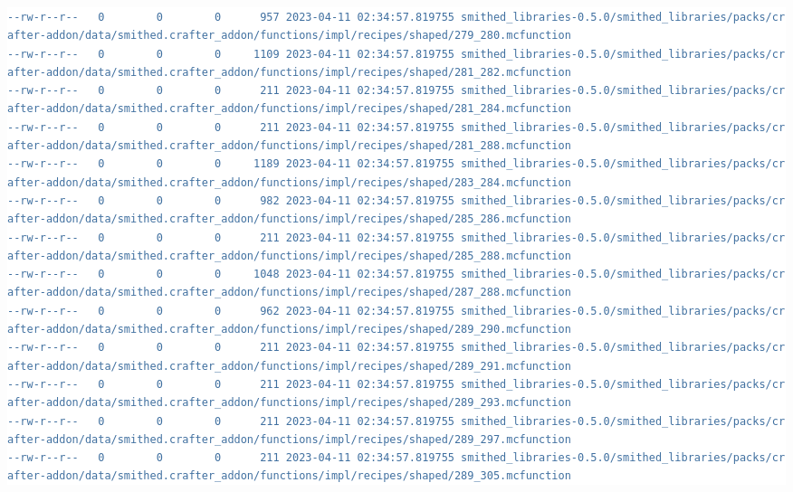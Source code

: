 ```diff
--rw-r--r--   0        0        0      957 2023-04-11 02:34:57.819755 smithed_libraries-0.5.0/smithed_libraries/packs/crafter-addon/data/smithed.crafter_addon/functions/impl/recipes/shaped/279_280.mcfunction
--rw-r--r--   0        0        0     1109 2023-04-11 02:34:57.819755 smithed_libraries-0.5.0/smithed_libraries/packs/crafter-addon/data/smithed.crafter_addon/functions/impl/recipes/shaped/281_282.mcfunction
--rw-r--r--   0        0        0      211 2023-04-11 02:34:57.819755 smithed_libraries-0.5.0/smithed_libraries/packs/crafter-addon/data/smithed.crafter_addon/functions/impl/recipes/shaped/281_284.mcfunction
--rw-r--r--   0        0        0      211 2023-04-11 02:34:57.819755 smithed_libraries-0.5.0/smithed_libraries/packs/crafter-addon/data/smithed.crafter_addon/functions/impl/recipes/shaped/281_288.mcfunction
--rw-r--r--   0        0        0     1189 2023-04-11 02:34:57.819755 smithed_libraries-0.5.0/smithed_libraries/packs/crafter-addon/data/smithed.crafter_addon/functions/impl/recipes/shaped/283_284.mcfunction
--rw-r--r--   0        0        0      982 2023-04-11 02:34:57.819755 smithed_libraries-0.5.0/smithed_libraries/packs/crafter-addon/data/smithed.crafter_addon/functions/impl/recipes/shaped/285_286.mcfunction
--rw-r--r--   0        0        0      211 2023-04-11 02:34:57.819755 smithed_libraries-0.5.0/smithed_libraries/packs/crafter-addon/data/smithed.crafter_addon/functions/impl/recipes/shaped/285_288.mcfunction
--rw-r--r--   0        0        0     1048 2023-04-11 02:34:57.819755 smithed_libraries-0.5.0/smithed_libraries/packs/crafter-addon/data/smithed.crafter_addon/functions/impl/recipes/shaped/287_288.mcfunction
--rw-r--r--   0        0        0      962 2023-04-11 02:34:57.819755 smithed_libraries-0.5.0/smithed_libraries/packs/crafter-addon/data/smithed.crafter_addon/functions/impl/recipes/shaped/289_290.mcfunction
--rw-r--r--   0        0        0      211 2023-04-11 02:34:57.819755 smithed_libraries-0.5.0/smithed_libraries/packs/crafter-addon/data/smithed.crafter_addon/functions/impl/recipes/shaped/289_291.mcfunction
--rw-r--r--   0        0        0      211 2023-04-11 02:34:57.819755 smithed_libraries-0.5.0/smithed_libraries/packs/crafter-addon/data/smithed.crafter_addon/functions/impl/recipes/shaped/289_293.mcfunction
--rw-r--r--   0        0        0      211 2023-04-11 02:34:57.819755 smithed_libraries-0.5.0/smithed_libraries/packs/crafter-addon/data/smithed.crafter_addon/functions/impl/recipes/shaped/289_297.mcfunction
--rw-r--r--   0        0        0      211 2023-04-11 02:34:57.819755 smithed_libraries-0.5.0/smithed_libraries/packs/crafter-addon/data/smithed.crafter_addon/functions/impl/recipes/shaped/289_305.mcfunction

